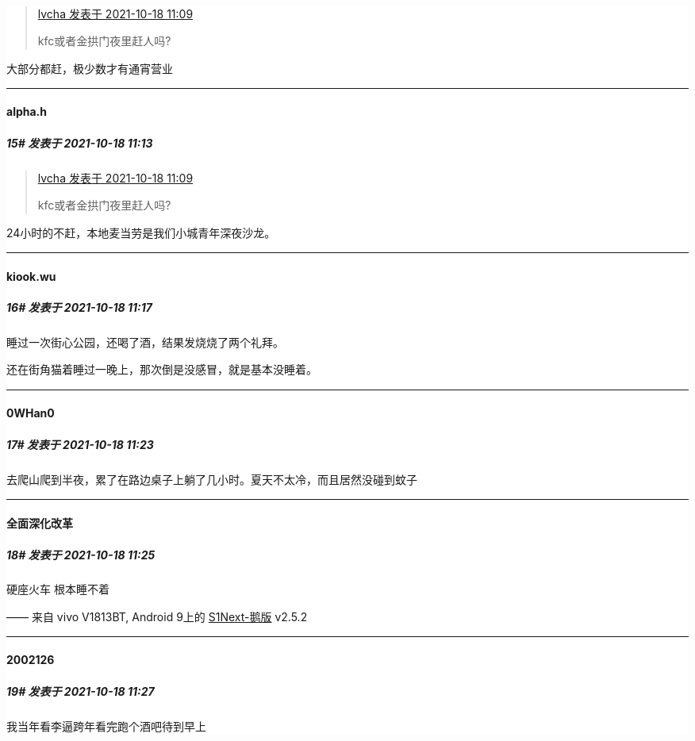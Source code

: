 
<blockquote><a href="httphttps://bbs.saraba1st.com/2b/forum.php?mod=redirect&amp;goto=findpost&amp;pid=53174476&amp;ptid=2032546" target="_blank">lvcha 发表于 2021-10-18 11:09</a>

kfc或者金拱门夜里赶人吗?</blockquote>
大部分都赶，极少数才有通宵营业


*****

####  alpha.h  
##### 15#       发表于 2021-10-18 11:13


<blockquote><a href="httphttps://bbs.saraba1st.com/2b/forum.php?mod=redirect&amp;goto=findpost&amp;pid=53174476&amp;ptid=2032546" target="_blank">lvcha 发表于 2021-10-18 11:09</a>

kfc或者金拱门夜里赶人吗?</blockquote>
24小时的不赶，本地麦当劳是我们小城青年深夜沙龙。


*****

####  kiook.wu  
##### 16#       发表于 2021-10-18 11:17


睡过一次街心公园，还喝了酒，结果发烧烧了两个礼拜。


还在街角猫着睡过一晚上，那次倒是没感冒，就是基本没睡着。


*****

####  0WHan0  
##### 17#       发表于 2021-10-18 11:23


去爬山爬到半夜，累了在路边桌子上躺了几小时。夏天不太冷，而且居然没碰到蚊子


*****

####  全面深化改革  
##### 18#       发表于 2021-10-18 11:25


硬座火车
根本睡不着

—— 来自 vivo V1813BT, Android 9上的 [S1Next-鹅版](https://github.com/ykrank/S1-Next/releases) v2.5.2


*****

####  2002126  
##### 19#       发表于 2021-10-18 11:27


我当年看李逼跨年看完跑个酒吧待到早上
